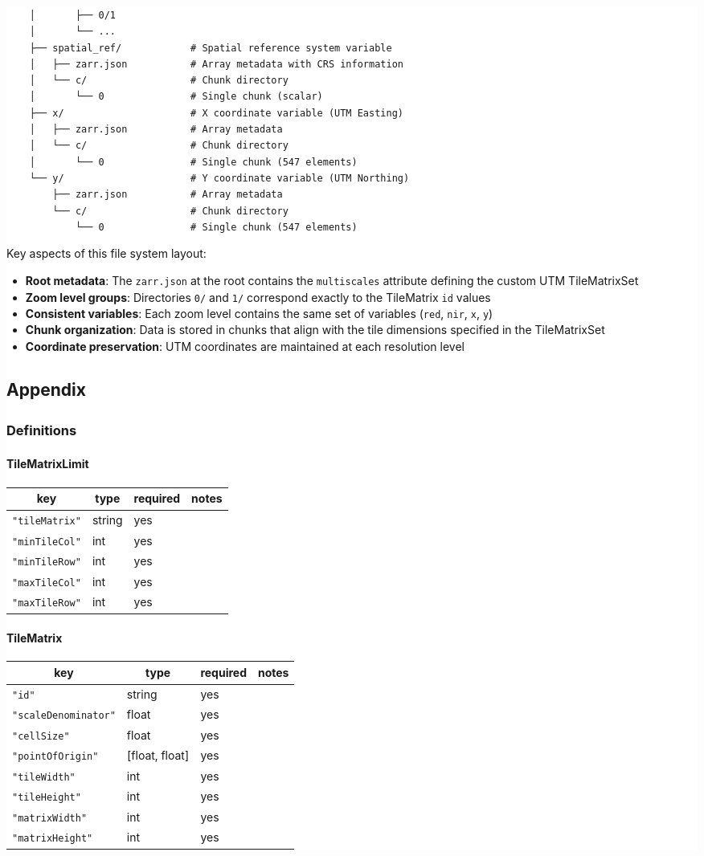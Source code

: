```
    │       ├── 0/1
    │       └── ...
    ├── spatial_ref/            # Spatial reference system variable
    │   ├── zarr.json           # Array metadata with CRS information
    │   └── c/                  # Chunk directory
    │       └── 0               # Single chunk (scalar)
    ├── x/                      # X coordinate variable (UTM Easting)
    │   ├── zarr.json           # Array metadata
    │   └── c/                  # Chunk directory
    │       └── 0               # Single chunk (547 elements)
    └── y/                      # Y coordinate variable (UTM Northing)
        ├── zarr.json           # Array metadata
        └── c/                  # Chunk directory
            └── 0               # Single chunk (547 elements)
```

Key aspects of this file system layout:
- **Root metadata**: The `zarr.json` at the root contains the `multiscales` attribute defining the custom UTM TileMatrixSet
- **Zoom level groups**: Directories `0/` and `1/` correspond exactly to the TileMatrix `id` values
- **Consistent variables**: Each zoom level contains the same set of variables (`red`, `nir`, `x`, `y`)
- **Chunk organization**: Data is stored in chunks that align with the tile dimensions specified in the TileMatrixSet
- **Coordinate preservation**: UTM coordinates are maintained at each resolution level

## Appendix

### Definitions

#### TileMatrixLimit

| key            | type   | required | notes |
| -------------- | ------ | -------- | ----- |
| `"tileMatrix"` | string | yes      |       |
| `"minTileCol"` | int    | yes      |       |  |
| `"minTileRow"` | int    | yes      |       |
| `"maxTileCol"` | int    | yes      |       |
| `"maxTileRow"` | int    | yes      |       |

#### TileMatrix

| key                  | type           | required | notes |
| -------------------- | -------------- | -------- | ----- |
| `"id"`               | string         | yes      |       |
| `"scaleDenominator"` | float          | yes      |       |
| `"cellSize"`         | float          | yes      |       |
| `"pointOfOrigin"`    | [float, float] | yes      |       |
| `"tileWidth"`        | int            | yes      |       |
| `"tileHeight"`       | int            | yes      |       |
| `"matrixWidth"`      | int            | yes      |       |
| `"matrixHeight"`     | int            | yes      |       |
